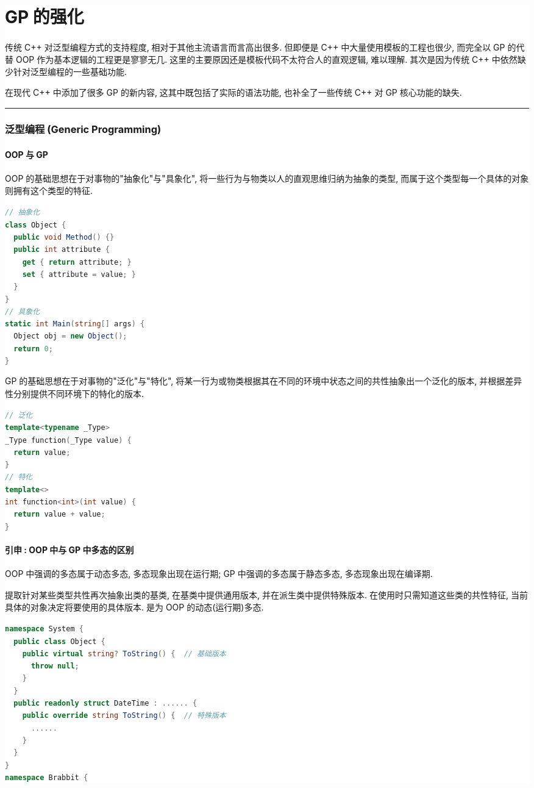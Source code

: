 # GP 的强化  

传统 C++ 对泛型编程方式的支持程度, 相对于其他主流语言而言高出很多. 但即便是 C++ 中大量使用模板的工程也很少, 而完全以 GP 的代替 OOP 作为基本逻辑的工程更是寥寥无几. 这里的主要原因还是模板代码不太符合人的直观逻辑, 难以理解. 其次是因为传统 C++ 中依然缺少针对泛型编程的一些基础功能.  

在现代 C++ 中添加了很多 GP 的新内容, 这其中既包括了实际的语法功能, 也补全了一些传统 C++ 对 GP 核心功能的缺失.  

---

### 泛型编程 (Generic Programming)  

#### OOP 与 GP  

OOP 的基础思想在于对事物的"抽象化"与"具象化", 将一些行为与物类以人的直观思维归纳为抽象的类型, 而属于这个类型每一个具体的对象则拥有这个类型的特征.    

```csharp
// 抽象化
class Object {
  public void Method() {}
  public int attribute {
    get { return attribute; }
    set { attribute = value; }
  }
}
// 具象化
static int Main(string[] args) {
  Object obj = new Object();
  return 0;
}
```

GP 的基础思想在于对事物的"泛化"与"特化", 将某一行为或物类根据其在不同的环境中状态之间的共性抽象出一个泛化的版本, 并根据差异性分别提供不同环境下的特化的版本.  

```cpp
// 泛化
template<typename _Type>
_Type function(_Type value) {
  return value;
}
// 特化
template<>
int function<int>(int value) {
  return value + value;
}
```

#### 引申 : OOP 中与 GP 中多态的区别

OOP 中强调的多态属于动态多态, 多态现象出现在运行期; GP 中强调的多态属于静态多态, 多态现象出现在编译期.

提取针对某些类型共性再次抽象出类的基类, 在基类中提供通用版本, 并在派生类中提供特殊版本. 在使用时只需知道这些类的共性特征, 当前具体的对象决定将要使用的具体版本. 是为 OOP 的动态(运行期)多态.

```csharp
namespace System {
  public class Object {
    public virtual string? ToString() {  // 基础版本
      throw null;
    }
  }
  public readonly struct DateTime : ...... {
    public override string ToString() {  // 特殊版本
      ......
    }
  }
}
namespace Brabbit {
```